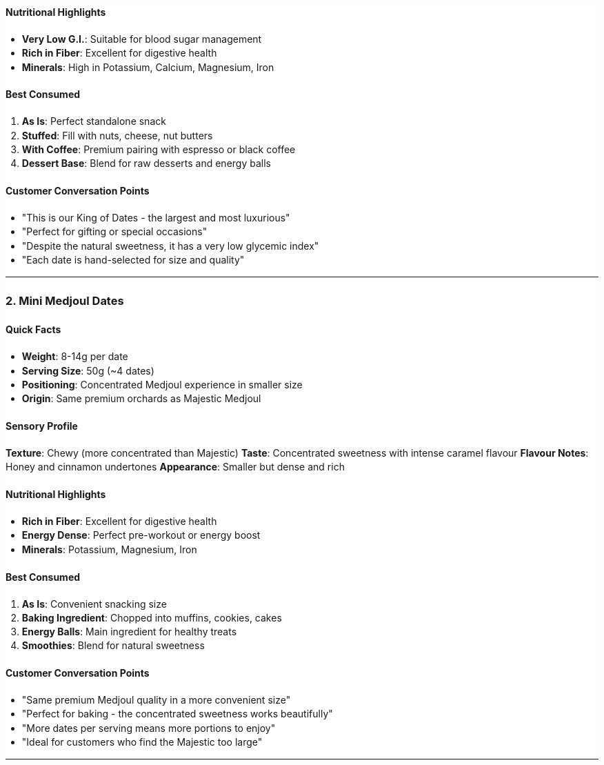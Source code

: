#### Nutritional Highlights
- **Very Low G.I.**: Suitable for blood sugar management
- **Rich in Fiber**: Excellent for digestive health
- **Minerals**: High in Potassium, Calcium, Magnesium, Iron

#### Best Consumed
1. **As Is**: Perfect standalone snack
2. **Stuffed**: Fill with nuts, cheese, nut butters
3. **With Coffee**: Premium pairing with espresso or black coffee
4. **Dessert Base**: Blend for raw desserts and energy balls

#### Customer Conversation Points
- "This is our King of Dates - the largest and most luxurious"
- "Perfect for gifting or special occasions"
- "Despite the natural sweetness, it has a very low glycemic index"
- "Each date is hand-selected for size and quality"

---

### 2. Mini Medjoul Dates

#### Quick Facts
- **Weight**: 8-14g per date
- **Serving Size**: 50g (~4 dates)
- **Positioning**: Concentrated Medjoul experience in smaller size
- **Origin**: Same premium orchards as Majestic Medjoul

#### Sensory Profile
**Texture**: Chewy (more concentrated than Majestic)
**Taste**: Concentrated sweetness with intense caramel flavour
**Flavour Notes**: Honey and cinnamon undertones
**Appearance**: Smaller but dense and rich

#### Nutritional Highlights
- **Rich in Fiber**: Excellent for digestive health
- **Energy Dense**: Perfect pre-workout or energy boost
- **Minerals**: Potassium, Magnesium, Iron

#### Best Consumed
1. **As Is**: Convenient snacking size
2. **Baking Ingredient**: Chopped into muffins, cookies, cakes
3. **Energy Balls**: Main ingredient for healthy treats
4. **Smoothies**: Blend for natural sweetness

#### Customer Conversation Points
- "Same premium Medjoul quality in a more convenient size"
- "Perfect for baking - the concentrated sweetness works beautifully"
- "More dates per serving means more portions to enjoy"
- "Ideal for customers who find the Majestic too large"

---
